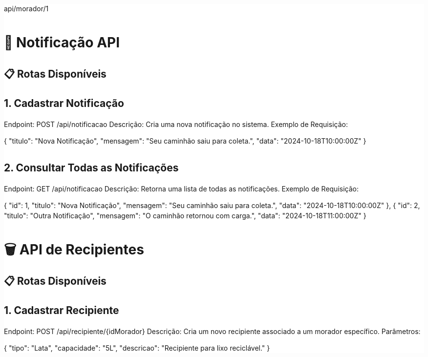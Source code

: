api/morador/1

# 📢 Notificação API
## 📋 Rotas Disponíveis
## 1. Cadastrar Notificação
Endpoint: POST /api/notificacao
Descrição: Cria uma nova notificação no sistema.
Exemplo de Requisição:

{
  "titulo": "Nova Notificação",
  "mensagem": "Seu caminhão saiu para coleta.",
  "data": "2024-10-18T10:00:00Z"
}

## 2. Consultar Todas as Notificações
Endpoint: GET /api/notificacao
Descrição: Retorna uma lista de todas as notificações.
Exemplo de Requisição:

{
    "id": 1,
    "titulo": "Nova Notificação",
    "mensagem": "Seu caminhão saiu para coleta.",
    "data": "2024-10-18T10:00:00Z"
  },
  {
    "id": 2,
    "titulo": "Outra Notificação",
    "mensagem": "O caminhão retornou com carga.",
    "data": "2024-10-18T11:00:00Z"
  }

# 🗑️ API de Recipientes
## 📋 Rotas Disponíveis
## 1. Cadastrar Recipiente
Endpoint: POST /api/recipiente/{idMorador}
Descrição: Cria um novo recipiente associado a um morador específico.
Parâmetros:

{
  "tipo": "Lata",
  "capacidade": "5L",
  "descricao": "Recipiente para lixo reciclável."
}
